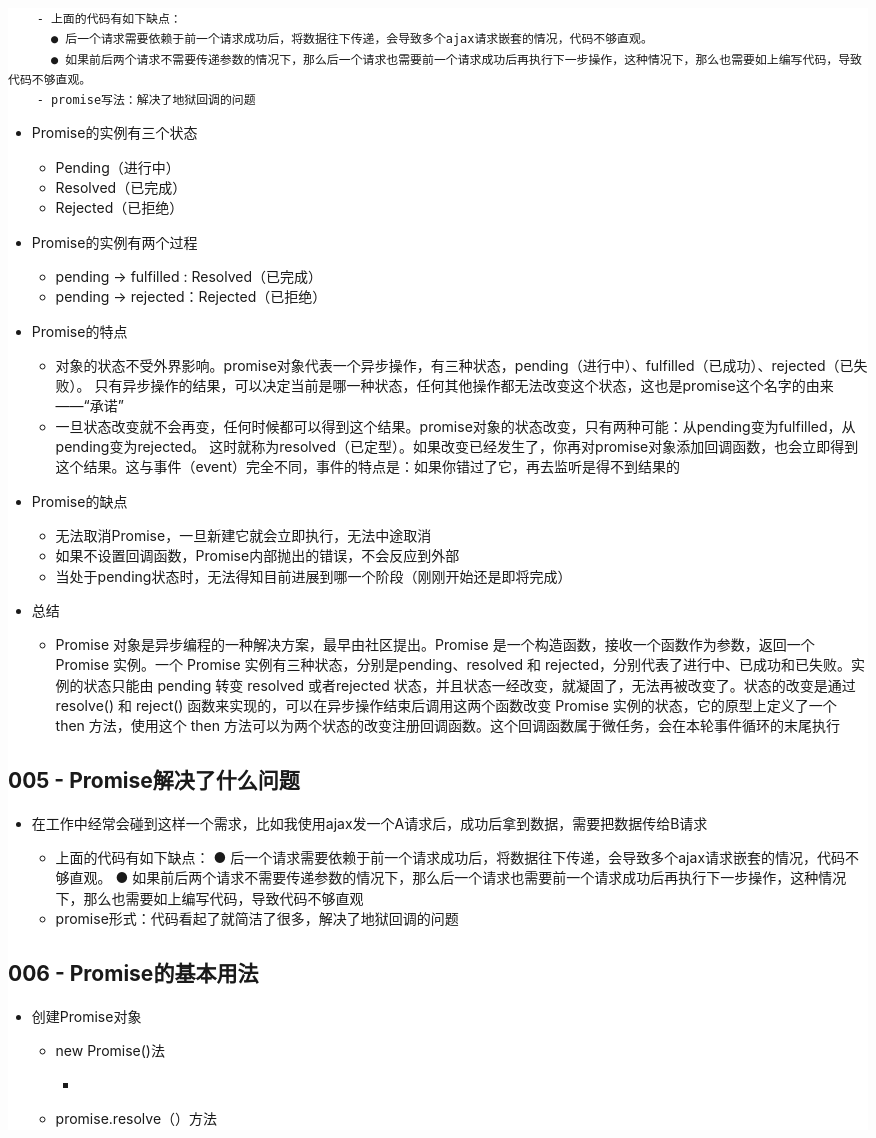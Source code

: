         - 上面的代码有如下缺点：
          ● 后一个请求需要依赖于前一个请求成功后，将数据往下传递，会导致多个ajax请求嵌套的情况，代码不够直观。
          ● 如果前后两个请求不需要传递参数的情况下，那么后一个请求也需要前一个请求成功后再执行下一步操作，这种情况下，那么也需要如上编写代码，导致代码不够直观。
        - promise写法：解决了地狱回调的问题

- Promise的实例有三个状态

    - Pending（进行中）
    - Resolved（已完成）
    - Rejected（已拒绝）

- Promise的实例有两个过程

    - pending -> fulfilled : Resolved（已完成）
    - pending -> rejected：Rejected（已拒绝）

- Promise的特点

    - 对象的状态不受外界影响。promise对象代表一个异步操作，有三种状态，pending（进行中）、fulfilled（已成功）、rejected（已失败）。
      只有异步操作的结果，可以决定当前是哪一种状态，任何其他操作都无法改变这个状态，这也是promise这个名字的由来——“承诺”
    - 一旦状态改变就不会再变，任何时候都可以得到这个结果。promise对象的状态改变，只有两种可能：从pending变为fulfilled，从pending变为rejected。
      这时就称为resolved（已定型）。如果改变已经发生了，你再对promise对象添加回调函数，也会立即得到这个结果。这与事件（event）完全不同，事件的特点是：如果你错过了它，再去监听是得不到结果的

- Promise的缺点

    - 无法取消Promise，一旦新建它就会立即执行，无法中途取消
    - 如果不设置回调函数，Promise内部抛出的错误，不会反应到外部
    - 当处于pending状态时，无法得知目前进展到哪一个阶段（刚刚开始还是即将完成）

- 总结

    - Promise 对象是异步编程的一种解决方案，最早由社区提出。Promise 是一个构造函数，接收一个函数作为参数，返回一个 Promise 实例。一个 Promise 实例有三种状态，分别是pending、resolved 和
      rejected，分别代表了进行中、已成功和已失败。实例的状态只能由 pending 转变 resolved 或者rejected 状态，并且状态一经改变，就凝固了，无法再被改变了。状态的改变是通过 resolve() 和
      reject() 函数来实现的，可以在异步操作结束后调用这两个函数改变 Promise 实例的状态，它的原型上定义了一个 then 方法，使用这个 then
      方法可以为两个状态的改变注册回调函数。这个回调函数属于微任务，会在本轮事件循环的末尾执行

## 005 - Promise解决了什么问题

- 在工作中经常会碰到这样一个需求，比如我使用ajax发一个A请求后，成功后拿到数据，需要把数据传给B请求

    - 上面的代码有如下缺点：
      ● 后一个请求需要依赖于前一个请求成功后，将数据往下传递，会导致多个ajax请求嵌套的情况，代码不够直观。
      ● 如果前后两个请求不需要传递参数的情况下，那么后一个请求也需要前一个请求成功后再执行下一步操作，这种情况下，那么也需要如上编写代码，导致代码不够直观
    - promise形式：代码看起了就简洁了很多，解决了地狱回调的问题

## 006 - Promise的基本用法

- 创建Promise对象

    - new Promise()法

        -

    - promise.resolve（）方法
